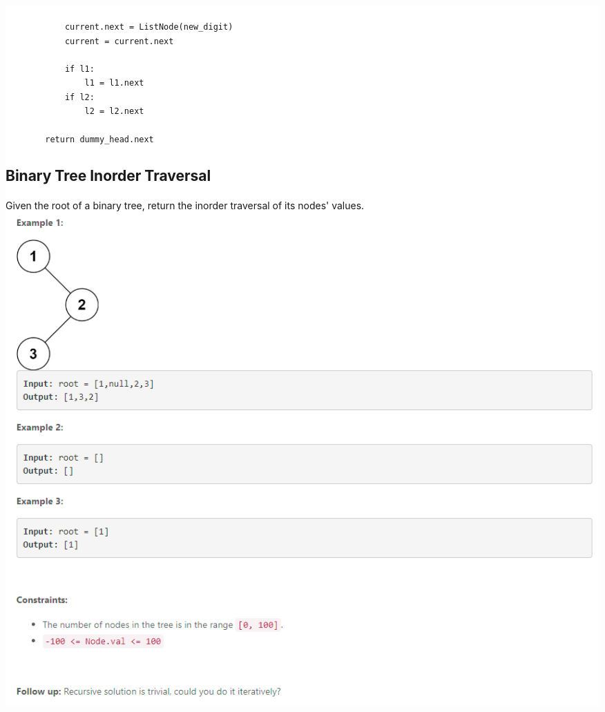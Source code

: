 ```
            
            current.next = ListNode(new_digit)
            current = current.next
            
            if l1:
                l1 = l1.next
            if l2:
                l2 = l2.next
        
        return dummy_head.next
```
## Binary Tree Inorder Traversal
Given the root of a binary tree, return the inorder traversal of its nodes' values.
![Screenshot](images/LCODE2.png)
